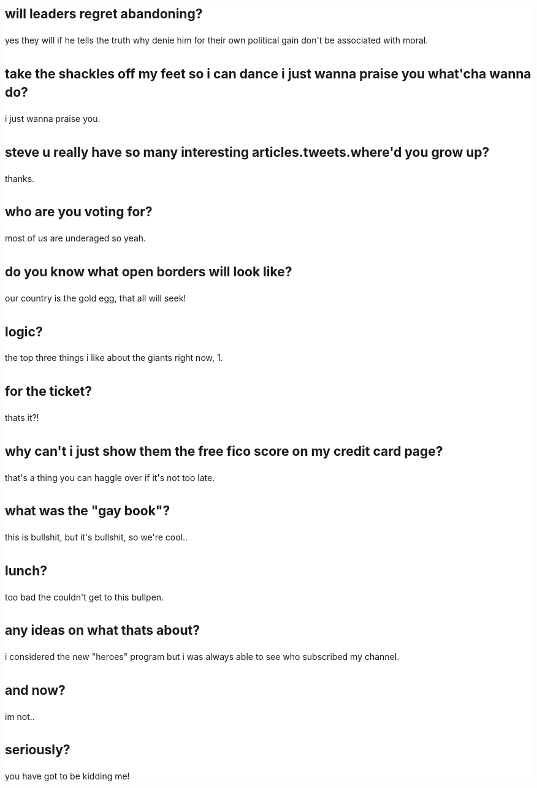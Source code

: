 ## will leaders regret abandoning?
yes they will if he tells the truth why denie him for their own political gain don't be associated with moral.

## take the shackles off my feet so i can dance i just wanna praise you what'cha wanna do?
i just wanna praise you.

## steve u really have so many interesting articles.tweets.where'd you grow up?
thanks.

## who are you voting for?
most of us are underaged so yeah.

## do you know what open borders will look like?
our country is the gold egg, that all will seek!

## logic?
the top three things i like about the giants right now, 1.

## for the ticket?
thats it?!

## why can't i just show them the free fico score on my credit card page?
that's a thing you can haggle over if it's not too late.

## what was the "gay book"?
this is bullshit, but it's bullshit, so we're cool..

## lunch?
too bad the couldn't get to this bullpen.

## any ideas on what thats about?
i considered the new "heroes" program but i was always able to see who subscribed my channel.

## and now?
im not..

## seriously?
you have got to be kidding me!
